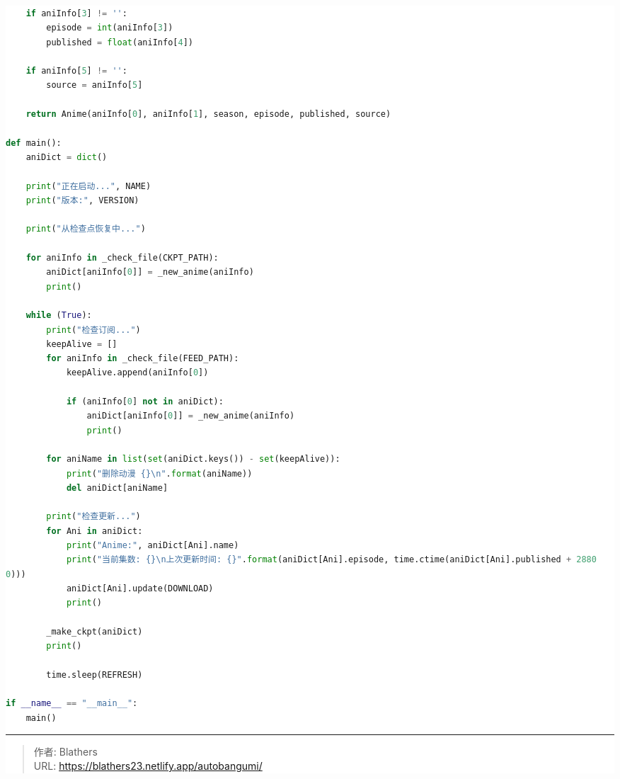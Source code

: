 ```python
    if aniInfo[3] != '':
        episode = int(aniInfo[3])
        published = float(aniInfo[4])

    if aniInfo[5] != '':
        source = aniInfo[5]

    return Anime(aniInfo[0], aniInfo[1], season, episode, published, source)

def main():
    aniDict = dict()

    print("正在启动...", NAME)
    print("版本:", VERSION)

    print("从检查点恢复中...")

    for aniInfo in _check_file(CKPT_PATH):
        aniDict[aniInfo[0]] = _new_anime(aniInfo)
        print()

    while (True):
        print("检查订阅...")
        keepAlive = []
        for aniInfo in _check_file(FEED_PATH):
            keepAlive.append(aniInfo[0])

            if (aniInfo[0] not in aniDict):
                aniDict[aniInfo[0]] = _new_anime(aniInfo)
                print()

        for aniName in list(set(aniDict.keys()) - set(keepAlive)):
            print("删除动漫 {}\n".format(aniName))
            del aniDict[aniName]

        print("检查更新...")
        for Ani in aniDict:
            print("Anime:", aniDict[Ani].name)
            print("当前集数: {}\n上次更新时间: {}".format(aniDict[Ani].episode, time.ctime(aniDict[Ani].published + 28800)))
            aniDict[Ani].update(DOWNLOAD)
            print()

        _make_ckpt(aniDict)
        print()
        
        time.sleep(REFRESH)

if __name__ == "__main__":
    main()
```





---

> 作者: Blathers  
> URL: https://blathers23.netlify.app/autobangumi/  

